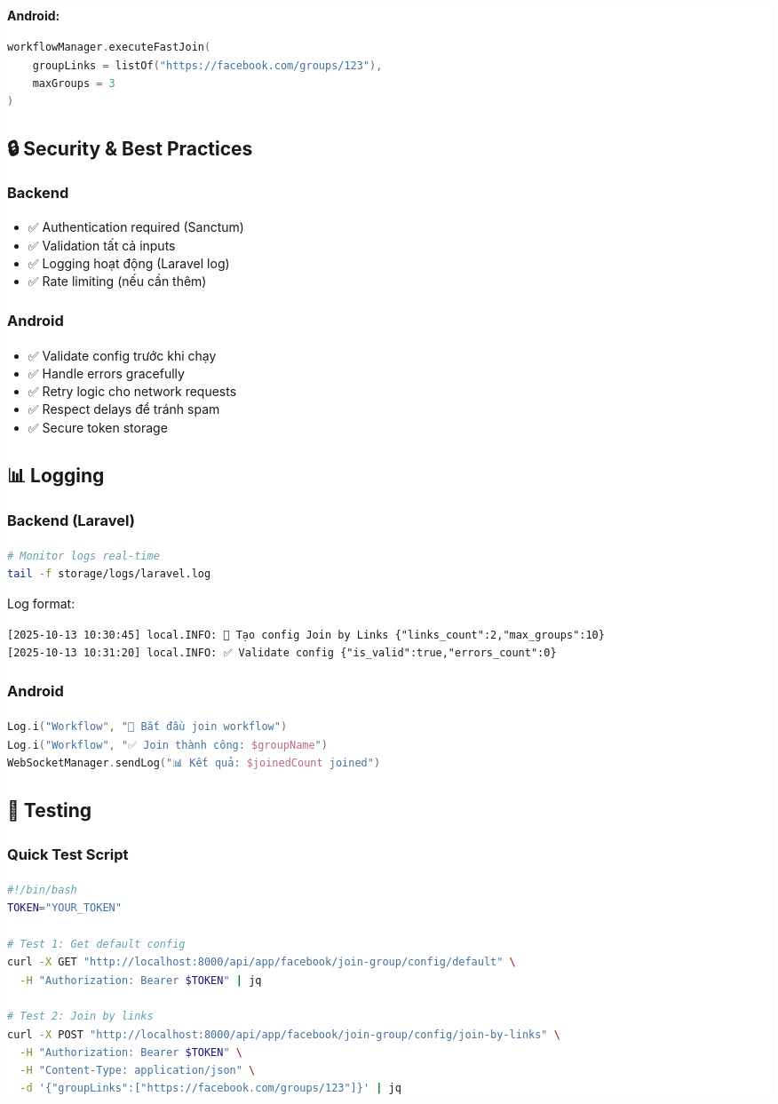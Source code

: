 **Android:**
```kotlin
workflowManager.executeFastJoin(
    groupLinks = listOf("https://facebook.com/groups/123"),
    maxGroups = 3
)
```

## 🔒 Security & Best Practices

### Backend
- ✅ Authentication required (Sanctum)
- ✅ Validation tất cả inputs
- ✅ Logging hoạt động (Laravel log)
- ✅ Rate limiting (nếu cần thêm)

### Android
- ✅ Validate config trước khi chạy
- ✅ Handle errors gracefully
- ✅ Retry logic cho network requests
- ✅ Respect delays để tránh spam
- ✅ Secure token storage

## 📊 Logging

### Backend (Laravel)

```bash
# Monitor logs real-time
tail -f storage/logs/laravel.log
```

Log format:
```
[2025-10-13 10:30:45] local.INFO: 🔗 Tạo config Join by Links {"links_count":2,"max_groups":10}
[2025-10-13 10:31:20] local.INFO: ✅ Validate config {"is_valid":true,"errors_count":0}
```

### Android

```kotlin
Log.i("Workflow", "🚀 Bắt đầu join workflow")
Log.i("Workflow", "✅ Join thành công: $groupName")
WebSocketManager.sendLog("📊 Kết quả: $joinedCount joined")
```

## 🧪 Testing

### Quick Test Script

```bash
#!/bin/bash
TOKEN="YOUR_TOKEN"

# Test 1: Get default config
curl -X GET "http://localhost:8000/api/app/facebook/join-group/config/default" \
  -H "Authorization: Bearer $TOKEN" | jq

# Test 2: Join by links
curl -X POST "http://localhost:8000/api/app/facebook/join-group/config/join-by-links" \
  -H "Authorization: Bearer $TOKEN" \
  -H "Content-Type: application/json" \
  -d '{"groupLinks":["https://facebook.com/groups/123"]}' | jq

```